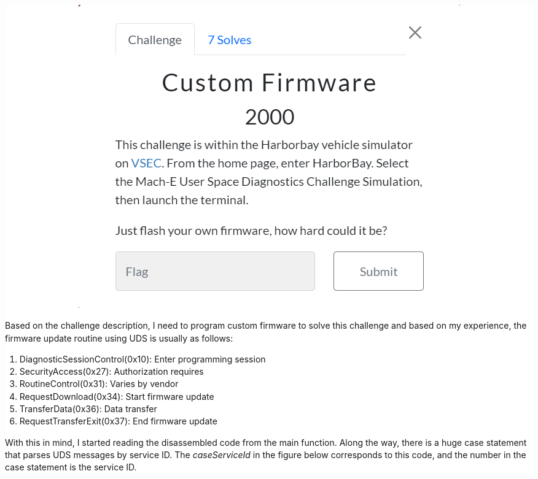 <p align="center">
  <img alt="Custom Firmware" src="/assets/images/blockharbor-ctf/custom-firmware.png" style="padding: 0;margin:0;">
</p>

Based on the challenge description, I need to program custom firmware to solve this challenge and based on my experience, the firmware update routine using UDS is usually as follows:

1. DiagnosticSessionControl(0x10): Enter programming session
2. SecurityAccess(0x27): Authorization requires 
3. RoutineControl(0x31): Varies by vendor
4. RequestDownload(0x34): Start firmware update
5. TransferData(0x36): Data transfer
6. RequestTransferExit(0x37): End firmware update

With this in mind, I started reading the disassembled code from the main function. Along the way, there is a huge case statement that parses UDS messages by service ID. The *caseServiceId* in the figure below corresponds to this code, and the number in the case statement is the service ID.

<p align="center">
